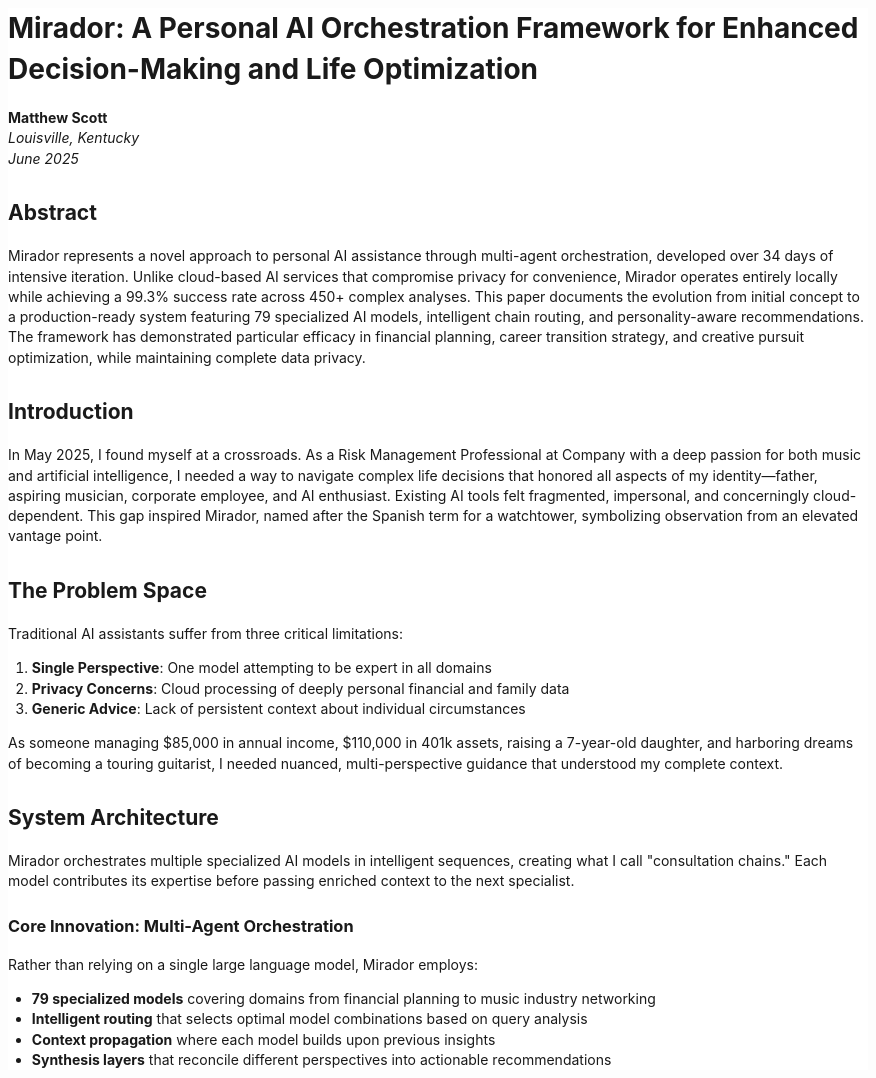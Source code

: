 # Mirador: A Personal AI Orchestration Framework for Enhanced Decision-Making and Life Optimization

**Matthew Scott**  
*Louisville, Kentucky*  
*June 2025*

## Abstract

Mirador represents a novel approach to personal AI assistance through multi-agent orchestration, developed over 34 days of intensive iteration. Unlike cloud-based AI services that compromise privacy for convenience, Mirador operates entirely locally while achieving a 99.3% success rate across 450+ complex analyses. This paper documents the evolution from initial concept to a production-ready system featuring 79 specialized AI models, intelligent chain routing, and personality-aware recommendations. The framework has demonstrated particular efficacy in financial planning, career transition strategy, and creative pursuit optimization, while maintaining complete data privacy.

## Introduction

In May 2025, I found myself at a crossroads. As a Risk Management Professional at Company with a deep passion for both music and artificial intelligence, I needed a way to navigate complex life decisions that honored all aspects of my identity—father, aspiring musician, corporate employee, and AI enthusiast. Existing AI tools felt fragmented, impersonal, and concerningly cloud-dependent. This gap inspired Mirador, named after the Spanish term for a watchtower, symbolizing observation from an elevated vantage point.

## The Problem Space

Traditional AI assistants suffer from three critical limitations:

1. **Single Perspective**: One model attempting to be expert in all domains
2. **Privacy Concerns**: Cloud processing of deeply personal financial and family data  
3. **Generic Advice**: Lack of persistent context about individual circumstances

As someone managing $85,000 in annual income, $110,000 in 401k assets, raising a 7-year-old daughter, and harboring dreams of becoming a touring guitarist, I needed nuanced, multi-perspective guidance that understood my complete context.

## System Architecture

Mirador orchestrates multiple specialized AI models in intelligent sequences, creating what I call "consultation chains." Each model contributes its expertise before passing enriched context to the next specialist.

### Core Innovation: Multi-Agent Orchestration

Rather than relying on a single large language model, Mirador employs:
- **79 specialized models** covering domains from financial planning to music industry networking
- **Intelligent routing** that selects optimal model combinations based on query analysis
- **Context propagation** where each model builds upon previous insights
- **Synthesis layers** that reconcile different perspectives into actionable recommendations
